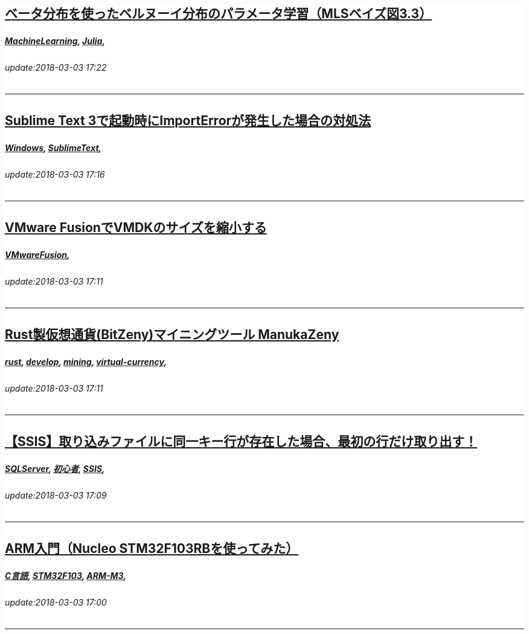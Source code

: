 ## [ベータ分布を使ったベルヌーイ分布のパラメータ学習（MLSベイズ図3.3）](https://qiita.com/takilog/items/94b01f1aa43bb42b07d8)
##### [MachineLearning](https://qiita.com/tags/MachineLearning), [Julia](https://qiita.com/tags/Julia), 
###### update:2018-03-03 17:22
---
## [Sublime Text 3で起動時にImportErrorが発生した場合の対処法](https://qiita.com/tanaike/items/e098d48e3f065e6f715c)
##### [Windows](https://qiita.com/tags/Windows), [SublimeText](https://qiita.com/tags/SublimeText), 
###### update:2018-03-03 17:16
---
## [VMware FusionでVMDKのサイズを縮小する](https://qiita.com/goking/items/594fc58ebc7b8b58dc85)
##### [VMwareFusion](https://qiita.com/tags/VMwareFusion), 
###### update:2018-03-03 17:11
---
## [Rust製仮想通貨(BitZeny)マイニングツール ManukaZeny](https://qiita.com/miyagaw61/items/f1a0aa265d3e41661914)
##### [rust](https://qiita.com/tags/rust), [develop](https://qiita.com/tags/develop), [mining](https://qiita.com/tags/mining), [virtual-currency](https://qiita.com/tags/virtual-currency), 
###### update:2018-03-03 17:11
---
## [【SSIS】取り込みファイルに同一キー行が存在した場合、最初の行だけ取り出す！](https://qiita.com/fofofo/items/3a199d04458af2180e4c)
##### [SQLServer](https://qiita.com/tags/SQLServer), [初心者](https://qiita.com/tags/初心者), [SSIS](https://qiita.com/tags/SSIS), 
###### update:2018-03-03 17:09
---
## [ARM入門（Nucleo STM32F103RBを使ってみた）](https://qiita.com/__Zepher/items/f95b09e5d9304213b379)
##### [C言語](https://qiita.com/tags/C言語), [STM32F103](https://qiita.com/tags/STM32F103), [ARM-M3](https://qiita.com/tags/ARM-M3), 
###### update:2018-03-03 17:00
---

